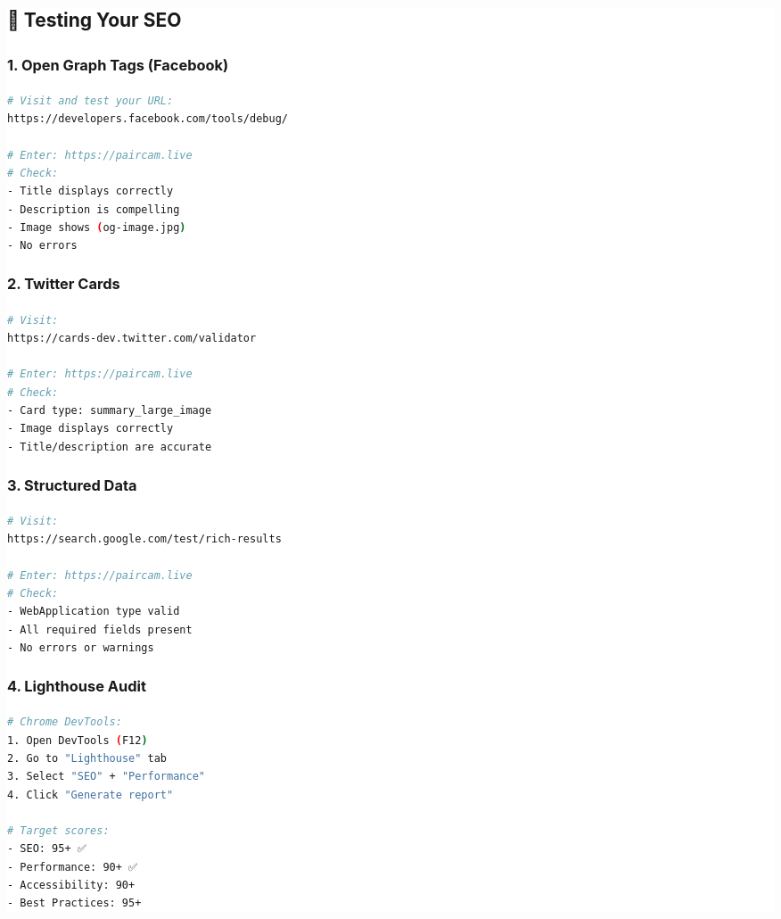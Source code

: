 
## 🧪 Testing Your SEO

### 1. Open Graph Tags (Facebook)
```bash
# Visit and test your URL:
https://developers.facebook.com/tools/debug/

# Enter: https://paircam.live
# Check:
- Title displays correctly
- Description is compelling
- Image shows (og-image.jpg)
- No errors
```

### 2. Twitter Cards
```bash
# Visit:
https://cards-dev.twitter.com/validator

# Enter: https://paircam.live
# Check:
- Card type: summary_large_image
- Image displays correctly
- Title/description are accurate
```

### 3. Structured Data
```bash
# Visit:
https://search.google.com/test/rich-results

# Enter: https://paircam.live
# Check:
- WebApplication type valid
- All required fields present
- No errors or warnings
```

### 4. Lighthouse Audit
```bash
# Chrome DevTools:
1. Open DevTools (F12)
2. Go to "Lighthouse" tab
3. Select "SEO" + "Performance"
4. Click "Generate report"

# Target scores:
- SEO: 95+ ✅
- Performance: 90+ ✅
- Accessibility: 90+
- Best Practices: 95+
```
